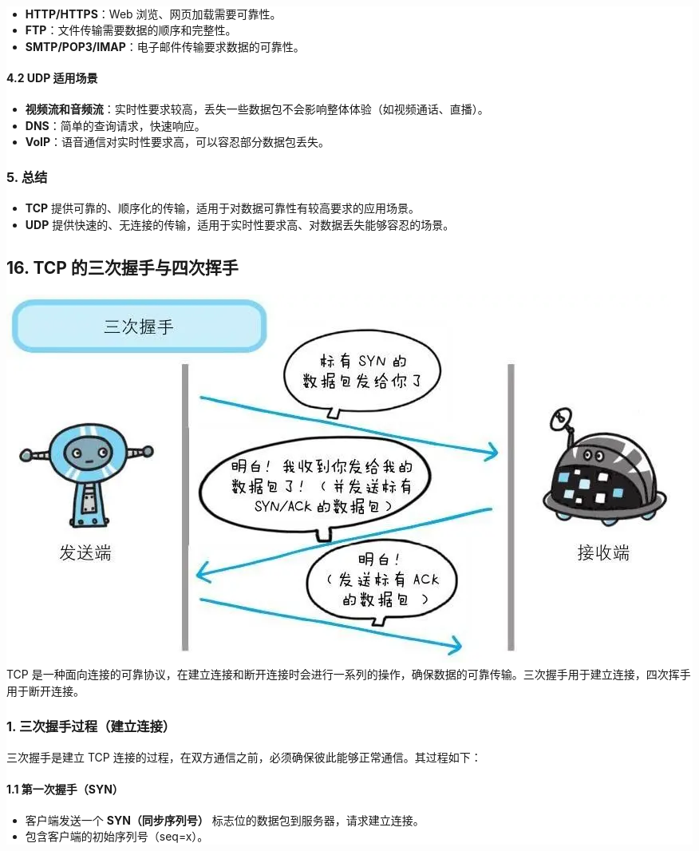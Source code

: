 - **HTTP/HTTPS**：Web 浏览、网页加载需要可靠性。
- **FTP**：文件传输需要数据的顺序和完整性。
- **SMTP/POP3/IMAP**：电子邮件传输要求数据的可靠性。

#### 4.2 UDP 适用场景

- **视频流和音频流**：实时性要求较高，丢失一些数据包不会影响整体体验（如视频通话、直播）。
- **DNS**：简单的查询请求，快速响应。
- **VoIP**：语音通信对实时性要求高，可以容忍部分数据包丢失。

### 5. 总结

- **TCP** 提供可靠的、顺序化的传输，适用于对数据可靠性有较高要求的应用场景。
- **UDP** 提供快速的、无连接的传输，适用于实时性要求高、对数据丢失能够容忍的场景。

## 16. TCP 的三次握手与四次挥手

![http 三次握手](https://raw.githubusercontent.com/ChinaCarlos/carlos-blog/main/docs/interview/images/http.png)
TCP 是一种面向连接的可靠协议，在建立连接和断开连接时会进行一系列的操作，确保数据的可靠传输。三次握手用于建立连接，四次挥手用于断开连接。

### 1. 三次握手过程（建立连接）

三次握手是建立 TCP 连接的过程，在双方通信之前，必须确保彼此能够正常通信。其过程如下：

#### 1.1 第一次握手（SYN）

- 客户端发送一个 **SYN（同步序列号）** 标志位的数据包到服务器，请求建立连接。
- 包含客户端的初始序列号（seq=x）。
